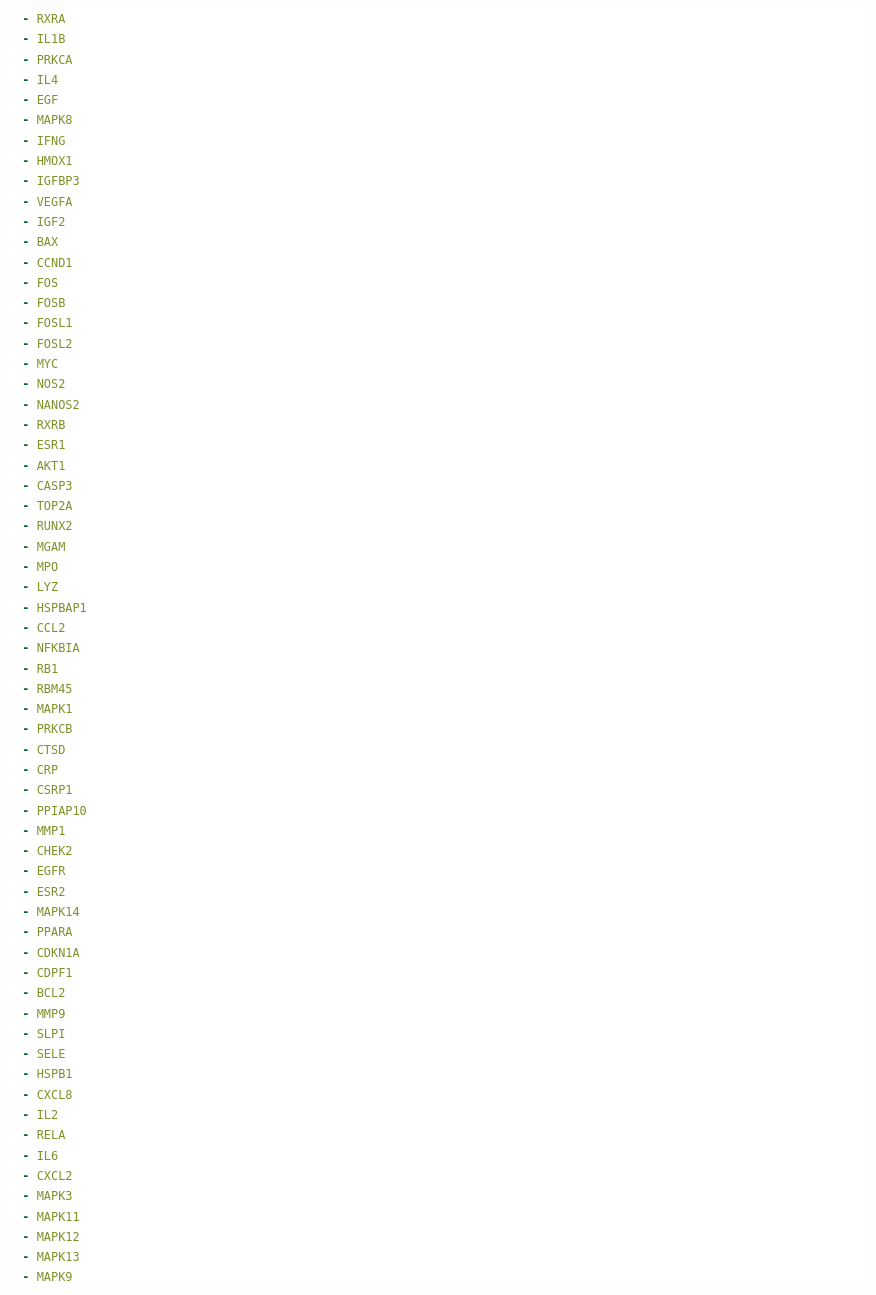```yaml
  - RXRA
  - IL1B
  - PRKCA
  - IL4
  - EGF
  - MAPK8
  - IFNG
  - HMOX1
  - IGFBP3
  - VEGFA
  - IGF2
  - BAX
  - CCND1
  - FOS
  - FOSB
  - FOSL1
  - FOSL2
  - MYC
  - NOS2
  - NANOS2
  - RXRB
  - ESR1
  - AKT1
  - CASP3
  - TOP2A
  - RUNX2
  - MGAM
  - MPO
  - LYZ
  - HSPBAP1
  - CCL2
  - NFKBIA
  - RB1
  - RBM45
  - MAPK1
  - PRKCB
  - CTSD
  - CRP
  - CSRP1
  - PPIAP10
  - MMP1
  - CHEK2
  - EGFR
  - ESR2
  - MAPK14
  - PPARA
  - CDKN1A
  - CDPF1
  - BCL2
  - MMP9
  - SLPI
  - SELE
  - HSPB1
  - CXCL8
  - IL2
  - RELA
  - IL6
  - CXCL2
  - MAPK3
  - MAPK11
  - MAPK12
  - MAPK13
  - MAPK9
```